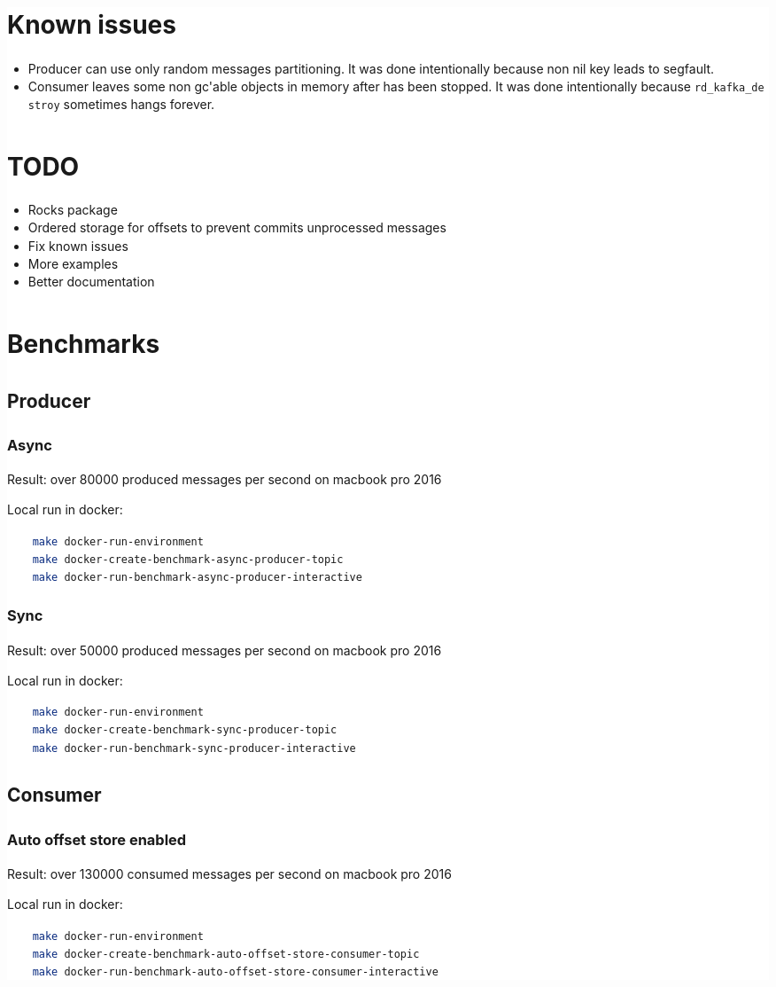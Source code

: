 # Known issues
* Producer can use only random messages partitioning. It was done intentionally because non nil key 
leads to segfault.
* Consumer leaves some non gc'able objects in memory after has been stopped. It was done intentionally
because `rd_kafka_destroy` sometimes hangs forever.

# TODO
* Rocks package
* Ordered storage for offsets to prevent commits unprocessed messages
* Fix known issues
* More examples
* Better documentation

# Benchmarks

## Producer

### Async

Result: over 80000 produced messages per second on macbook pro 2016

Local run in docker:
```bash
    make docker-run-environment
    make docker-create-benchmark-async-producer-topic
    make docker-run-benchmark-async-producer-interactive
```

### Sync

Result: over 50000 produced messages per second on macbook pro 2016

Local run in docker:
```bash
    make docker-run-environment
    make docker-create-benchmark-sync-producer-topic
    make docker-run-benchmark-sync-producer-interactive
```

## Consumer

### Auto offset store enabled

Result: over 130000 consumed messages per second on macbook pro 2016

Local run in docker:
```bash
    make docker-run-environment
    make docker-create-benchmark-auto-offset-store-consumer-topic
    make docker-run-benchmark-auto-offset-store-consumer-interactive
```
